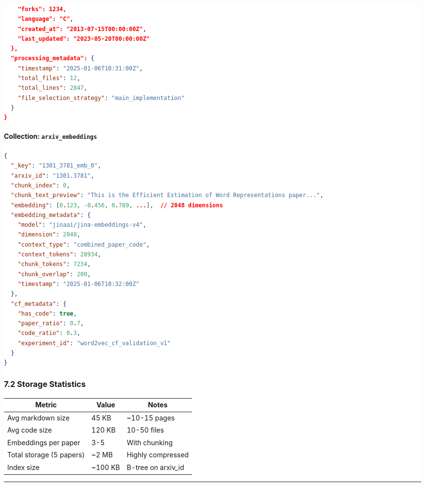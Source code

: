 ```json
    "forks": 1234,
    "language": "C",
    "created_at": "2013-07-15T00:00:00Z",
    "last_updated": "2023-05-20T00:00:00Z"
  },
  "processing_metadata": {
    "timestamp": "2025-01-06T10:31:00Z",
    "total_files": 12,
    "total_lines": 2847,
    "file_selection_strategy": "main_implementation"
  }
}
```

#### Collection: `arxiv_embeddings`
```json
{
  "_key": "1301_3781_emb_0",
  "arxiv_id": "1301.3781",
  "chunk_index": 0,
  "chunk_text_preview": "This is the Efficient Estimation of Word Representations paper...",
  "embedding": [0.123, -0.456, 0.789, ...],  // 2048 dimensions
  "embedding_metadata": {
    "model": "jinaai/jina-embeddings-v4",
    "dimension": 2048,
    "context_type": "combined_paper_code",
    "context_tokens": 28934,
    "chunk_tokens": 7234,
    "chunk_overlap": 200,
    "timestamp": "2025-01-06T10:32:00Z"
  },
  "cf_metadata": {
    "has_code": true,
    "paper_ratio": 0.7,
    "code_ratio": 0.3,
    "experiment_id": "word2vec_cf_validation_v1"
  }
}
```

### 7.2 Storage Statistics

| Metric | Value | Notes |
|--------|-------|-------|
| Avg markdown size | 45 KB | ~10-15 pages |
| Avg code size | 120 KB | 10-50 files |
| Embeddings per paper | 3-5 | With chunking |
| Total storage (5 papers) | ~2 MB | Highly compressed |
| Index size | ~100 KB | B-tree on arxiv_id |

---